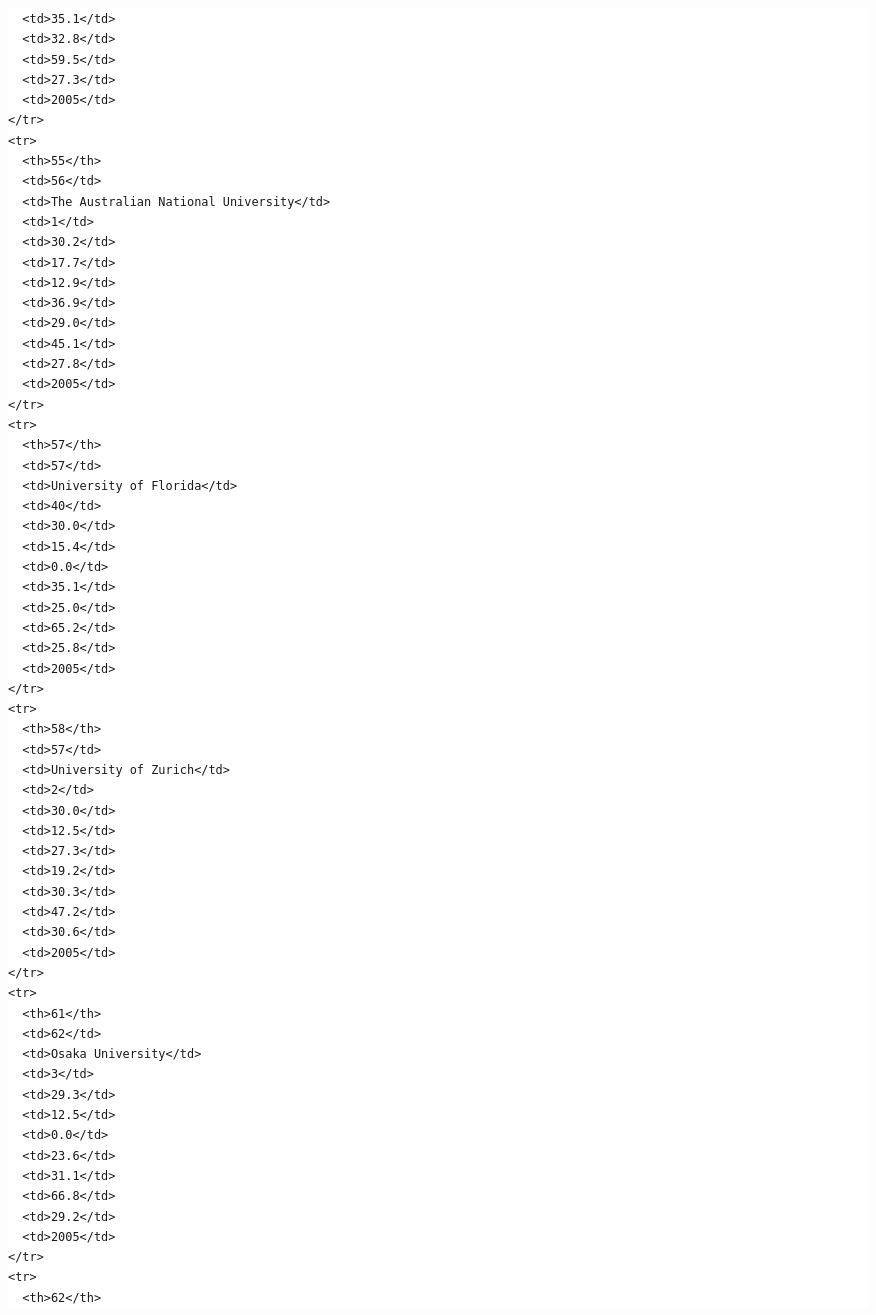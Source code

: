       <td>35.1</td>
      <td>32.8</td>
      <td>59.5</td>
      <td>27.3</td>
      <td>2005</td>
    </tr>
    <tr>
      <th>55</th>
      <td>56</td>
      <td>The Australian National University</td>
      <td>1</td>
      <td>30.2</td>
      <td>17.7</td>
      <td>12.9</td>
      <td>36.9</td>
      <td>29.0</td>
      <td>45.1</td>
      <td>27.8</td>
      <td>2005</td>
    </tr>
    <tr>
      <th>57</th>
      <td>57</td>
      <td>University of Florida</td>
      <td>40</td>
      <td>30.0</td>
      <td>15.4</td>
      <td>0.0</td>
      <td>35.1</td>
      <td>25.0</td>
      <td>65.2</td>
      <td>25.8</td>
      <td>2005</td>
    </tr>
    <tr>
      <th>58</th>
      <td>57</td>
      <td>University of Zurich</td>
      <td>2</td>
      <td>30.0</td>
      <td>12.5</td>
      <td>27.3</td>
      <td>19.2</td>
      <td>30.3</td>
      <td>47.2</td>
      <td>30.6</td>
      <td>2005</td>
    </tr>
    <tr>
      <th>61</th>
      <td>62</td>
      <td>Osaka University</td>
      <td>3</td>
      <td>29.3</td>
      <td>12.5</td>
      <td>0.0</td>
      <td>23.6</td>
      <td>31.1</td>
      <td>66.8</td>
      <td>29.2</td>
      <td>2005</td>
    </tr>
    <tr>
      <th>62</th>